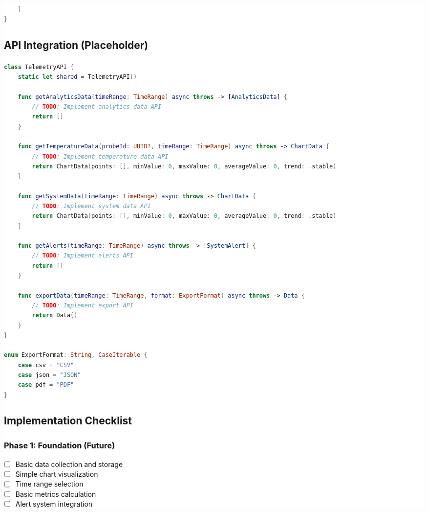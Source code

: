 ```swift
    }
}
```

## API Integration (Placeholder)

```swift
class TelemetryAPI {
    static let shared = TelemetryAPI()
    
    func getAnalyticsData(timeRange: TimeRange) async throws -> [AnalyticsData] {
        // TODO: Implement analytics data API
        return []
    }
    
    func getTemperatureData(probeId: UUID?, timeRange: TimeRange) async throws -> ChartData {
        // TODO: Implement temperature data API
        return ChartData(points: [], minValue: 0, maxValue: 0, averageValue: 0, trend: .stable)
    }
    
    func getSystemData(timeRange: TimeRange) async throws -> ChartData {
        // TODO: Implement system data API
        return ChartData(points: [], minValue: 0, maxValue: 0, averageValue: 0, trend: .stable)
    }
    
    func getAlerts(timeRange: TimeRange) async throws -> [SystemAlert] {
        // TODO: Implement alerts API
        return []
    }
    
    func exportData(timeRange: TimeRange, format: ExportFormat) async throws -> Data {
        // TODO: Implement export API
        return Data()
    }
}

enum ExportFormat: String, CaseIterable {
    case csv = "CSV"
    case json = "JSON"
    case pdf = "PDF"
}
```

## Implementation Checklist

### Phase 1: Foundation (Future)
- [ ] Basic data collection and storage
- [ ] Simple chart visualization
- [ ] Time range selection
- [ ] Basic metrics calculation
- [ ] Alert system integration
